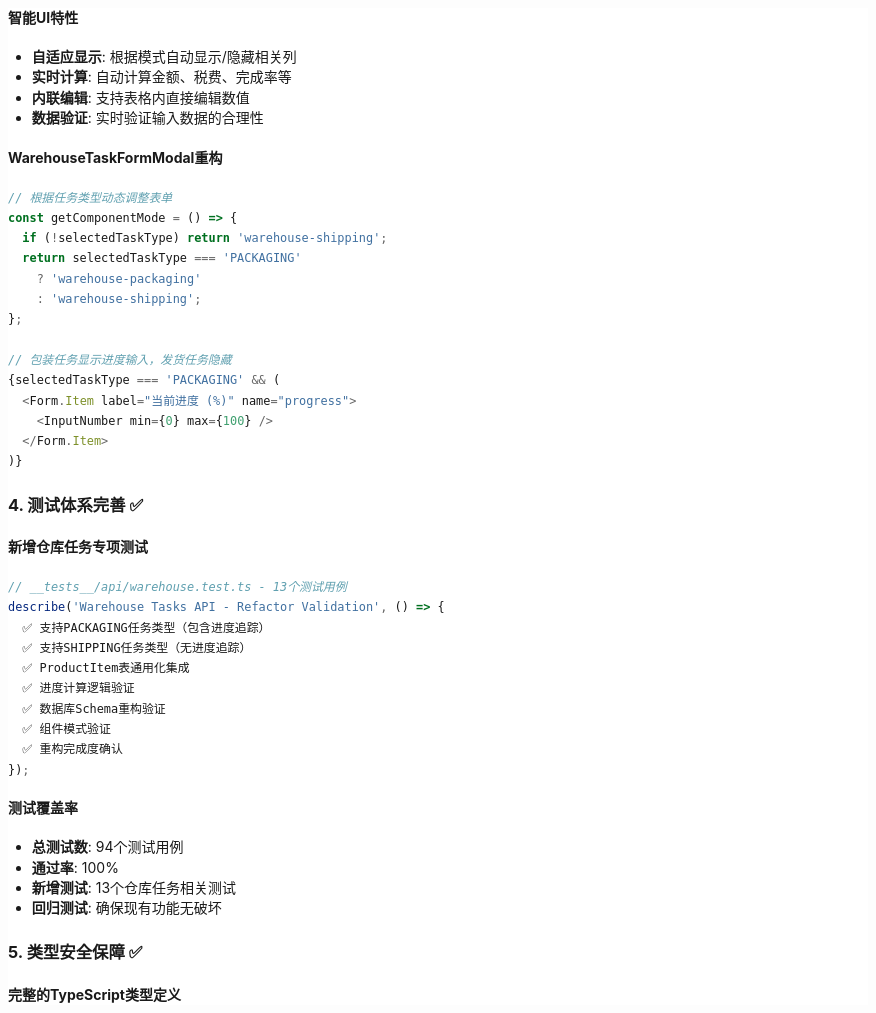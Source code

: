 #### 智能UI特性

- **自适应显示**: 根据模式自动显示/隐藏相关列
- **实时计算**: 自动计算金额、税费、完成率等
- **内联编辑**: 支持表格内直接编辑数值
- **数据验证**: 实时验证输入数据的合理性

#### WarehouseTaskFormModal重构

```typescript
// 根据任务类型动态调整表单
const getComponentMode = () => {
  if (!selectedTaskType) return 'warehouse-shipping';
  return selectedTaskType === 'PACKAGING'
    ? 'warehouse-packaging'
    : 'warehouse-shipping';
};

// 包装任务显示进度输入，发货任务隐藏
{selectedTaskType === 'PACKAGING' && (
  <Form.Item label="当前进度 (%)" name="progress">
    <InputNumber min={0} max={100} />
  </Form.Item>
)}
```

### 4. 测试体系完善 ✅

#### 新增仓库任务专项测试

```typescript
// __tests__/api/warehouse.test.ts - 13个测试用例
describe('Warehouse Tasks API - Refactor Validation', () => {
  ✅ 支持PACKAGING任务类型（包含进度追踪）
  ✅ 支持SHIPPING任务类型（无进度追踪）
  ✅ ProductItem表通用化集成
  ✅ 进度计算逻辑验证
  ✅ 数据库Schema重构验证
  ✅ 组件模式验证
  ✅ 重构完成度确认
});
```

#### 测试覆盖率

- **总测试数**: 94个测试用例
- **通过率**: 100%
- **新增测试**: 13个仓库任务相关测试
- **回归测试**: 确保现有功能无破坏

### 5. 类型安全保障 ✅

#### 完整的TypeScript类型定义
